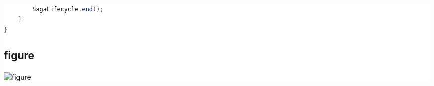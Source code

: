 ```java
        SagaLifecycle.end();
    }
}
```

## figure

![figure](Axon%20Server%20and%20Framework.png)
